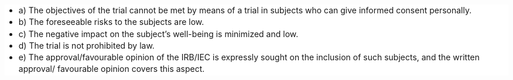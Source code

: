 * a) The objectives of the trial cannot be met by means of a trial in subjects who can give informed consent personally.
* b) The foreseeable risks to the subjects are low.
* c) The negative impact on the subject’s well-being is minimized and low.
* d) The trial is not prohibited by law.
* e) The approval/favourable opinion of the IRB/IEC is expressly sought on the inclusion of such subjects, and the written approval/ favourable opinion covers this aspect.

